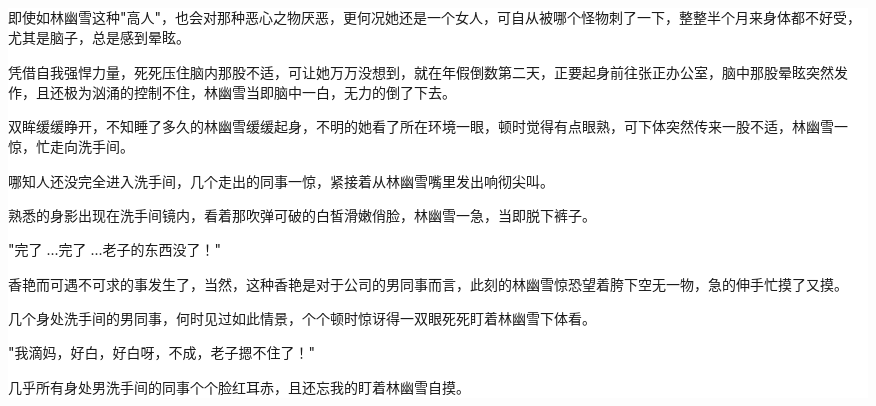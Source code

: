 即使如林幽雪这种"高人"，也会对那种恶心之物厌恶，更何况她还是一个女人，可自从被哪个怪物刺了一下，整整半个月来身体都不好受，尤其是脑子，总是感到晕眩。





凭借自我强悍力量，死死压住脑内那股不适，可让她万万没想到，就在年假倒数第二天，正要起身前往张正办公室，脑中那股晕眩突然发作，且还极为汹涌的控制不住，林幽雪当即脑中一白，无力的倒了下去。



双眸缓缓睁开，不知睡了多久的林幽雪缓缓起身，不明的她看了所在环境一眼，顿时觉得有点眼熟，可下体突然传来一股不适，林幽雪一惊，忙走向洗手间。



哪知人还没完全进入洗手间，几个走出的同事一惊，紧接着从林幽雪嘴里发出响彻尖叫。





熟悉的身影出现在洗手间镜内，看着那吹弹可破的白皙滑嫩俏脸，林幽雪一急，当即脱下裤子。





"完了 ...完了 ...老子的东西没了！"





香艳而可遇不可求的事发生了，当然，这种香艳是对于公司的男同事而言，此刻的林幽雪惊恐望着胯下空无一物，急的伸手忙摸了又摸。



几个身处洗手间的男同事，何时见过如此情景，个个顿时惊讶得一双眼死死盯着林幽雪下体看。





"我滴妈，好白，好白呀，不成，老子摁不住了！"



几乎所有身处男洗手间的同事个个脸红耳赤，且还忘我的盯着林幽雪自摸。


